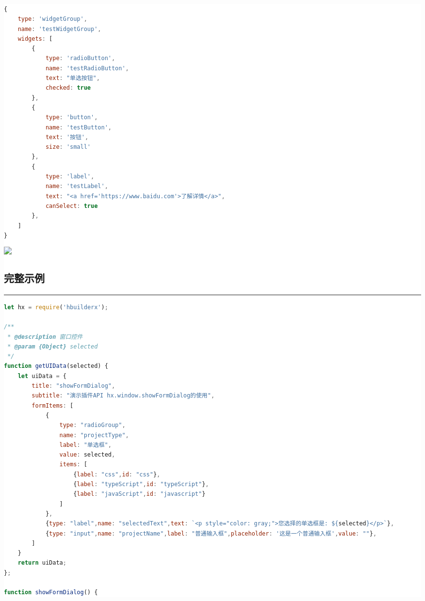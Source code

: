 ```js
{
    type: 'widgetGroup',
    name: 'testWidgetGroup',
    widgets: [
        {
            type: 'radioButton',
            name: 'testRadioButton',
            text: "单选按钮",
            checked: true
        },
        {
            type: 'button',
            name: 'testButton',
            text: '按钮',
            size: 'small'
        },
        {
            type: 'label',
            name: 'testLabel',
            text: "<a href='https://www.baidu.com'>了解详情</a>",
            canSelect: true
        },
    ]
}
```

<img src="https://web-assets.dcloud.net.cn/hbuilderx-doc/api_showFormDialog_widgetGroup.jpg" class="hd-img" />

## 完整示例
-----------------------

```js
let hx = require('hbuilderx');

/**
 * @description 窗口控件
 * @param {Object} selected
 */
function getUIData(selected) {
    let uiData = {
        title: "showFormDialog",
        subtitle: "演示插件API hx.window.showFormDialog的使用",
        formItems: [
            {
                type: "radioGroup",
                name: "projectType",
                label: "单选框",
                value: selected,
                items: [
                    {label: "css",id: "css"},
                    {label: "typeScript",id: "typeScript"},
                    {label: "javaScript",id: "javascript"}
                ]
            },
            {type: "label",name: "selectedText",text: `<p style="color: gray;">您选择的单选框是: ${selected}</p>`},
            {type: "input",name: "projectName",label: "普通输入框",placeholder: '这是一个普通输入框',value: ""},
        ]
    }
    return uiData;
};

function showFormDialog() {
```